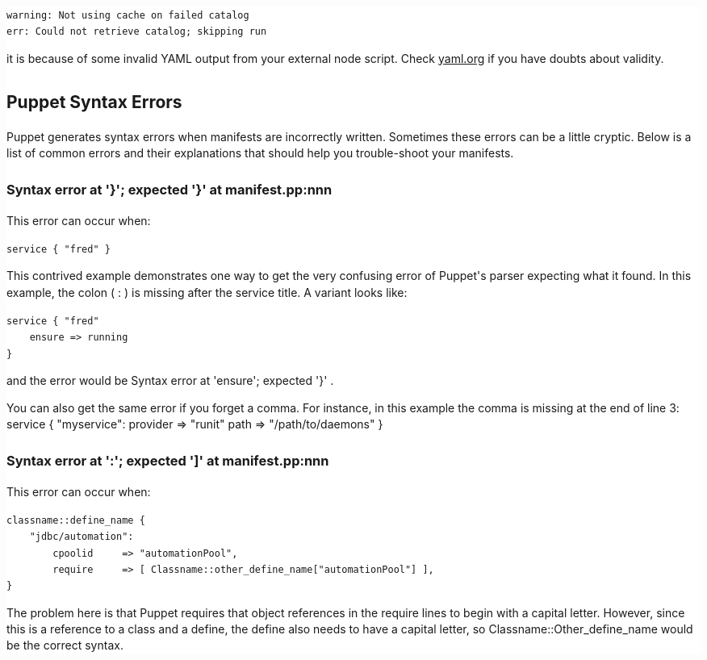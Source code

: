     warning: Not using cache on failed catalog
    err: Could not retrieve catalog; skipping run

it is because of some invalid YAML output from your external node
script. Check [yaml.org](http://www.yaml.org) if you
have doubts about validity.

## Puppet Syntax Errors

Puppet generates syntax errors when manifests are incorrectly
written. Sometimes these errors can be a little cryptic. Below is a
list of common errors and their explanations that should help you
trouble-shoot your manifests.

### Syntax error at '}'; expected '}' at manifest.pp:nnn

This error can occur when:

    service { "fred" }

This contrived example demonstrates one way to get the very
confusing error of Puppet's parser expecting what it found. In this
example, the colon ( : ) is missing after the service title. A
variant looks like:

    service { "fred"
        ensure => running
    }

and the error would be Syntax error at 'ensure'; expected '}' .

You can also get the same error if you forget a comma. For
instance, in this example the comma is missing at the end of line
3:
    service {
      "myservice":
        provider => "runit"
        path => "/path/to/daemons"
    }

### Syntax error at ':'; expected ']' at manifest.pp:nnn

This error can occur when:

    classname::define_name {
        "jdbc/automation":
            cpoolid     => "automationPool",
            require     => [ Classname::other_define_name["automationPool"] ],
    }

The problem here is that Puppet requires that object references in
the require lines to begin with a capital letter. However, since
this is a reference to a class and a define, the define also needs
to have a capital letter, so Classname::Other\_define\_name would
be the correct syntax.


[collector_syntax]: /puppet/latest/reference/lang_collectors.html#syntax